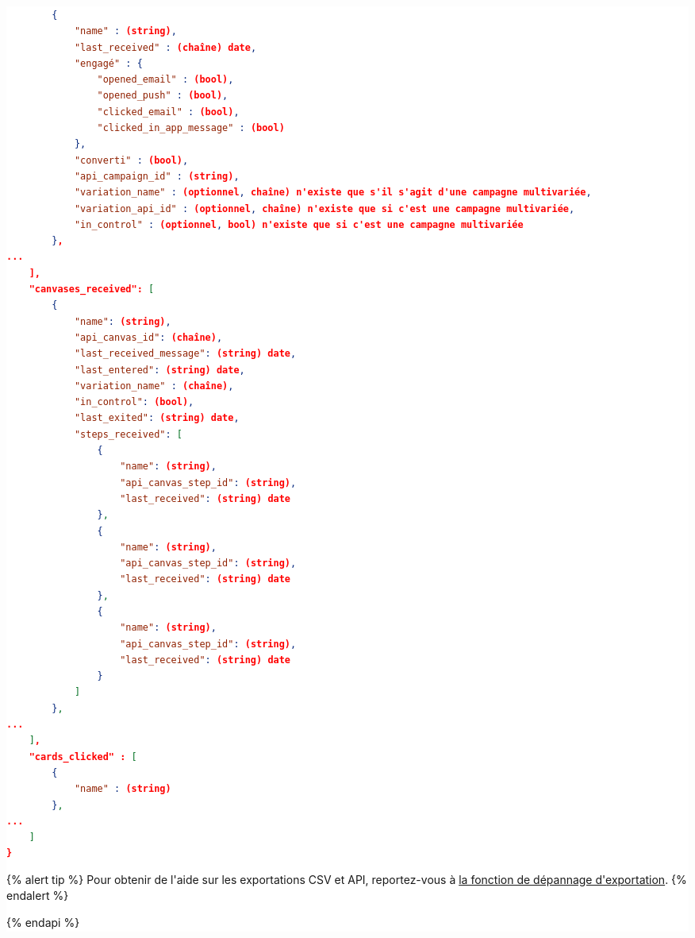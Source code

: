 ```json
        {
            "name" : (string),
            "last_received" : (chaîne) date,
            "engagé" : {
                "opened_email" : (bool),
                "opened_push" : (bool),
                "clicked_email" : (bool),
                "clicked_in_app_message" : (bool)
            },
            "converti" : (bool),
            "api_campaign_id" : (string),
            "variation_name" : (optionnel, chaîne) n'existe que s'il s'agit d'une campagne multivariée,
            "variation_api_id" : (optionnel, chaîne) n'existe que si c'est une campagne multivariée,
            "in_control" : (optionnel, bool) n'existe que si c'est une campagne multivariée
        },
...
    ],
    "canvases_received": [
        {
            "name": (string),
            "api_canvas_id": (chaîne),
            "last_received_message": (string) date,
            "last_entered": (string) date,
            "variation_name" : (chaîne),
            "in_control": (bool),
            "last_exited": (string) date,
            "steps_received": [
                {
                    "name": (string),
                    "api_canvas_step_id": (string),
                    "last_received": (string) date
                },
                {
                    "name": (string),
                    "api_canvas_step_id": (string),
                    "last_received": (string) date
                },
                {
                    "name": (string),
                    "api_canvas_step_id": (string),
                    "last_received": (string) date
                }
            ]
        },
...
    ],
    "cards_clicked" : [
        {
            "name" : (string)
        },
...
    ]
}
```

{% alert tip %}
Pour obtenir de l'aide sur les exportations CSV et API, reportez-vous à [la fonction de dépannage d'exportation]({{site.baseurl}}/user_guide/data_and_analytics/export_braze_data/export_troubleshooting/).
{% endalert %}

{% endapi %}
